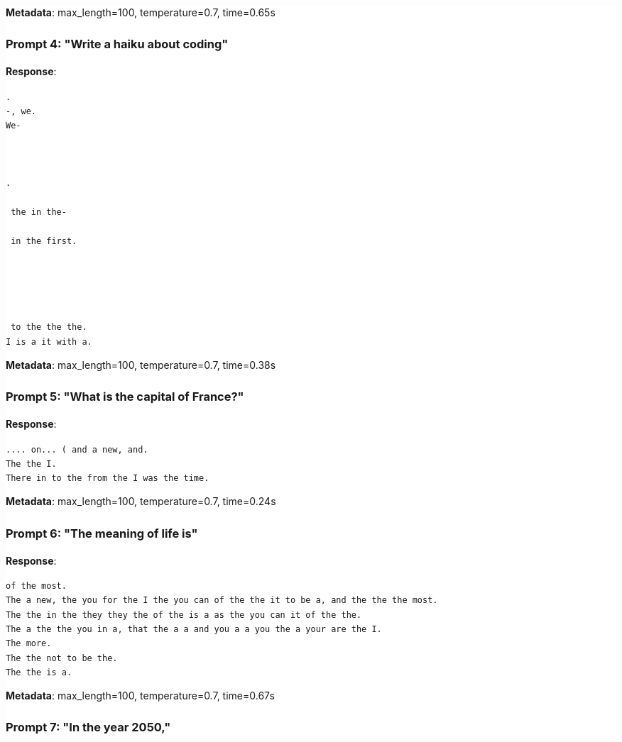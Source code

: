 **Metadata**: max_length=100, temperature=0.7, time=0.65s

### Prompt 4: "Write a haiku about coding"

**Response**:
```
.
-, we.
We-

    

.
    
 the in the-

 in the first.
    

    


 to the the the.
I is a it with a.
```

**Metadata**: max_length=100, temperature=0.7, time=0.38s

### Prompt 5: "What is the capital of France?"

**Response**:
```
.... on... ( and a new, and.
The the I.
There in to the from the I was the time.
```

**Metadata**: max_length=100, temperature=0.7, time=0.24s

### Prompt 6: "The meaning of life is"

**Response**:
```
of the most.
The a new, the you for the I the you can of the the it to be a, and the the the most.
The the in the they they the of the is a as the you can it of the the.
The a the the you in a, that the a a and you a a you the a your are the I.
The more.
The the not to be the.
The the is a.
```

**Metadata**: max_length=100, temperature=0.7, time=0.67s

### Prompt 7: "In the year 2050,"
